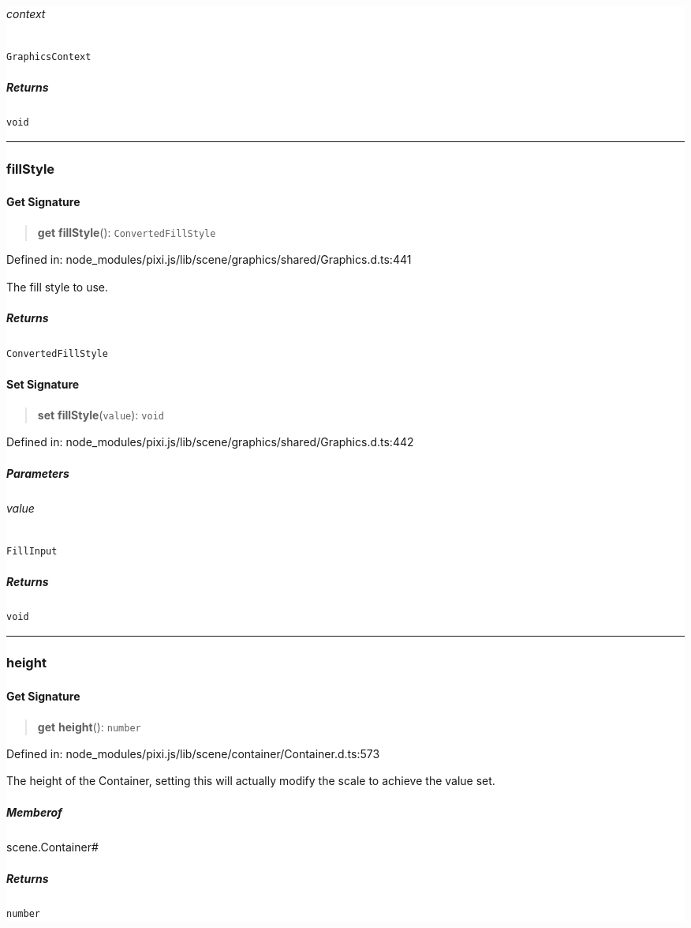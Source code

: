 ###### context

`GraphicsContext`

##### Returns

`void`

***

### fillStyle

#### Get Signature

> **get** **fillStyle**(): `ConvertedFillStyle`

Defined in: node\_modules/pixi.js/lib/scene/graphics/shared/Graphics.d.ts:441

The fill style to use.

##### Returns

`ConvertedFillStyle`

#### Set Signature

> **set** **fillStyle**(`value`): `void`

Defined in: node\_modules/pixi.js/lib/scene/graphics/shared/Graphics.d.ts:442

##### Parameters

###### value

`FillInput`

##### Returns

`void`

***

### height

#### Get Signature

> **get** **height**(): `number`

Defined in: node\_modules/pixi.js/lib/scene/container/Container.d.ts:573

The height of the Container, setting this will actually modify the scale to achieve the value set.

##### Memberof

scene.Container#

##### Returns

`number`
